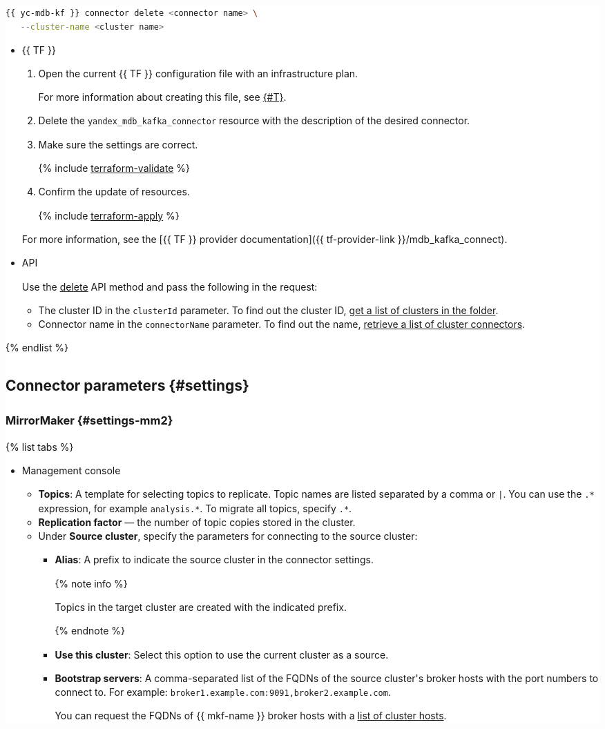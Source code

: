    ```bash
   {{ yc-mdb-kf }} connector delete <connector name> \
      --cluster-name <cluster name>
   ```

* {{ TF }}

   1. Open the current {{ TF }} configuration file with an infrastructure plan.

      For more information about creating this file, see [{#T}](cluster-create.md).

   1. Delete the `yandex_mdb_kafka_connector` resource with the description of the desired connector.
   1. Make sure the settings are correct.

      {% include [terraform-validate](../../_includes/mdb/terraform/validate.md) %}

   1. Confirm the update of resources.

      {% include [terraform-apply](../../_includes/mdb/terraform/apply.md) %}

   For more information, see the [{{ TF }} provider documentation]({{ tf-provider-link }}/mdb_kafka_connect).

* API

   Use the [delete](../api-ref/Connector/delete.md) API method and pass the following in the request:

   * The cluster ID in the `clusterId` parameter. To find out the cluster ID, [get a list of clusters in the folder](cluster-list.md#list-clusters).
   * Connector name in the `connectorName` parameter. To find out the name, [retrieve a list of cluster connectors](#list-connectors).

{% endlist %}

## Connector parameters {#settings}

### MirrorMaker {#settings-mm2}

{% list tabs %}

* Management console

   * **Topics**: A template for selecting topics to replicate. Topic names are listed separated by a comma or `|`. You can use the `.*` expression, for example `analysis.*`. To migrate all topics, specify `.*`.
   * **Replication factor** — the number of topic copies stored in the cluster.
   * Under **Source cluster**, specify the parameters for connecting to the source cluster:
      * **Alias**: A prefix to indicate the source cluster in the connector settings.

         {% note info %}

         Topics in the target cluster are created with the indicated prefix.

         {% endnote %}

      * **Use this cluster**: Select this option to use the current cluster as a source.
      * **Bootstrap servers**: A comma-separated list of the FQDNs of the source cluster's broker hosts with the port numbers to connect to. For example: `broker1.example.com:9091,broker2.example.com`.

         You can request the FQDNs of {{ mkf-name }} broker hosts with a [list of cluster hosts](cluster-hosts.md#list-hosts).
